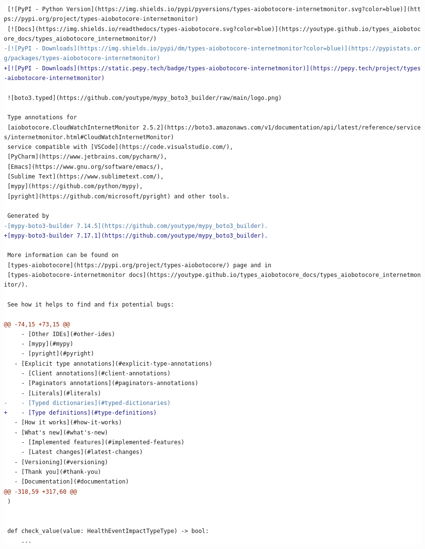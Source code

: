 ```diff
 [![PyPI - Python Version](https://img.shields.io/pypi/pyversions/types-aiobotocore-internetmonitor.svg?color=blue)](https://pypi.org/project/types-aiobotocore-internetmonitor)
 [![Docs](https://img.shields.io/readthedocs/types-aiobotocore.svg?color=blue)](https://youtype.github.io/types_aiobotocore_docs/types_aiobotocore_internetmonitor/)
-[![PyPI - Downloads](https://img.shields.io/pypi/dm/types-aiobotocore-internetmonitor?color=blue)](https://pypistats.org/packages/types-aiobotocore-internetmonitor)
+[![PyPI - Downloads](https://static.pepy.tech/badge/types-aiobotocore-internetmonitor)](https://pepy.tech/project/types-aiobotocore-internetmonitor)
 
 ![boto3.typed](https://github.com/youtype/mypy_boto3_builder/raw/main/logo.png)
 
 Type annotations for
 [aiobotocore.CloudWatchInternetMonitor 2.5.2](https://boto3.amazonaws.com/v1/documentation/api/latest/reference/services/internetmonitor.html#CloudWatchInternetMonitor)
 service compatible with [VSCode](https://code.visualstudio.com/),
 [PyCharm](https://www.jetbrains.com/pycharm/),
 [Emacs](https://www.gnu.org/software/emacs/),
 [Sublime Text](https://www.sublimetext.com/),
 [mypy](https://github.com/python/mypy),
 [pyright](https://github.com/microsoft/pyright) and other tools.
 
 Generated by
-[mypy-boto3-builder 7.14.5](https://github.com/youtype/mypy_boto3_builder).
+[mypy-boto3-builder 7.17.1](https://github.com/youtype/mypy_boto3_builder).
 
 More information can be found on
 [types-aiobotocore](https://pypi.org/project/types-aiobotocore/) page and in
 [types-aiobotocore-internetmonitor docs](https://youtype.github.io/types_aiobotocore_docs/types_aiobotocore_internetmonitor/).
 
 See how it helps to find and fix potential bugs:
 
@@ -74,15 +73,15 @@
     - [Other IDEs](#other-ides)
     - [mypy](#mypy)
     - [pyright](#pyright)
   - [Explicit type annotations](#explicit-type-annotations)
     - [Client annotations](#client-annotations)
     - [Paginators annotations](#paginators-annotations)
     - [Literals](#literals)
-    - [Typed dictionaries](#typed-dictionaries)
+    - [Type definitions](#type-definitions)
   - [How it works](#how-it-works)
   - [What's new](#what's-new)
     - [Implemented features](#implemented-features)
     - [Latest changes](#latest-changes)
   - [Versioning](#versioning)
   - [Thank you](#thank-you)
   - [Documentation](#documentation)
@@ -318,59 +317,60 @@
 )
 
 
 def check_value(value: HealthEventImpactTypeType) -> bool:
     ...
 ```
 